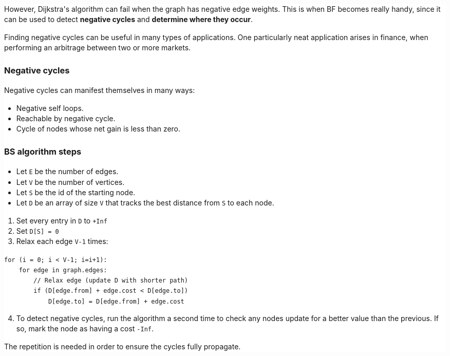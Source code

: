 However, Dijkstra's algorithm can fail when the graph has negative edge weights. This is when BF becomes really handy, since it can be used to detect **negative cycles** and **determine where they occur**.

Finding negative cycles can be useful in many types of applications. One particularly neat application arises in finance, when performing an arbitrage between two or more markets.

### Negative cycles
Negative cycles can manifest themselves in many ways:
- Negative self loops.
- Reachable by negative cycle.
- Cycle of nodes whose net gain is less than zero.

### BS algorithm steps
- Let `E` be the number of edges.
- Let `V` be the number of vertices.
- Let `S` be the id of the starting node.
- Let `D` be an array of size `V` that tracks the best distance from `S` to each node.

1. Set every entry in `D` to `+Inf`
2. Set `D[S] = 0`
3. Relax each edge `V-1` times:
```
for (i = 0; i < V-1; i=i+1):
    for edge in graph.edges:
        // Relax edge (update D with shorter path)
        if (D[edge.from] + edge.cost < D[edge.to])
            D[edge.to] = D[edge.from] + edge.cost
```
4. To detect negative cycles, run the algorithm a second time to check any nodes update for a better value than the previous. If so, mark the node as having a cost `-Inf`.

The repetition is needed in order to ensure the cycles fully propagate.